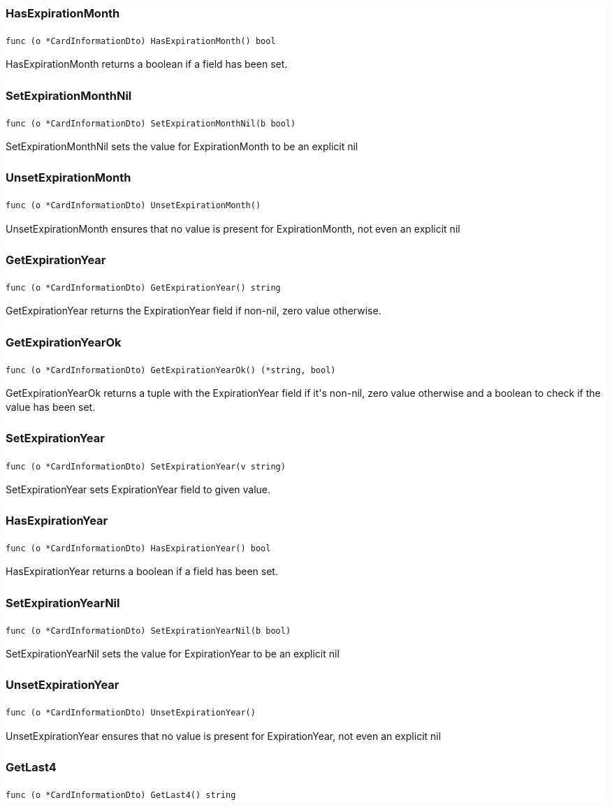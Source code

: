 ### HasExpirationMonth

`func (o *CardInformationDto) HasExpirationMonth() bool`

HasExpirationMonth returns a boolean if a field has been set.

### SetExpirationMonthNil

`func (o *CardInformationDto) SetExpirationMonthNil(b bool)`

 SetExpirationMonthNil sets the value for ExpirationMonth to be an explicit nil

### UnsetExpirationMonth
`func (o *CardInformationDto) UnsetExpirationMonth()`

UnsetExpirationMonth ensures that no value is present for ExpirationMonth, not even an explicit nil
### GetExpirationYear

`func (o *CardInformationDto) GetExpirationYear() string`

GetExpirationYear returns the ExpirationYear field if non-nil, zero value otherwise.

### GetExpirationYearOk

`func (o *CardInformationDto) GetExpirationYearOk() (*string, bool)`

GetExpirationYearOk returns a tuple with the ExpirationYear field if it's non-nil, zero value otherwise
and a boolean to check if the value has been set.

### SetExpirationYear

`func (o *CardInformationDto) SetExpirationYear(v string)`

SetExpirationYear sets ExpirationYear field to given value.

### HasExpirationYear

`func (o *CardInformationDto) HasExpirationYear() bool`

HasExpirationYear returns a boolean if a field has been set.

### SetExpirationYearNil

`func (o *CardInformationDto) SetExpirationYearNil(b bool)`

 SetExpirationYearNil sets the value for ExpirationYear to be an explicit nil

### UnsetExpirationYear
`func (o *CardInformationDto) UnsetExpirationYear()`

UnsetExpirationYear ensures that no value is present for ExpirationYear, not even an explicit nil
### GetLast4

`func (o *CardInformationDto) GetLast4() string`
